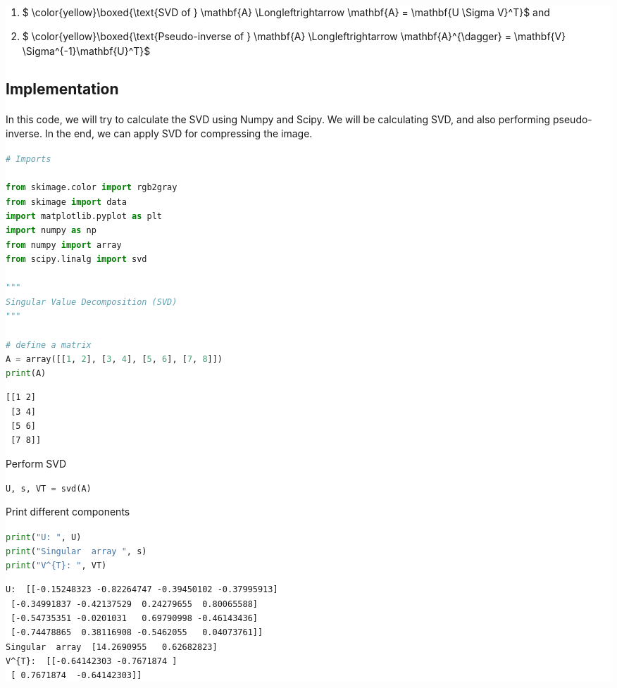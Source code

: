 1. $ \color{yellow}\boxed{\text{SVD of  } \mathbf{A} \Longleftrightarrow  \mathbf{A} = \mathbf{U \Sigma V}^T}$ and 

2. $ \color{yellow}\boxed{\text{Pseudo-inverse of  } \mathbf{A} \Longleftrightarrow  \mathbf{A}^{\dagger} = \mathbf{V} \Sigma^{-1}\mathbf{U}^T}$


## Implementation

In this code, we will try to calculate the SVD using Numpy and Scipy. We will be calculating SVD, and also performing pseudo-inverse. In the end, we can apply SVD for compressing the image.


```python
# Imports

from skimage.color import rgb2gray
from skimage import data
import matplotlib.pyplot as plt
import numpy as np
from numpy import array
from scipy.linalg import svd

"""
Singular Value Decomposition (SVD)
"""

# define a matrix
A = array([[1, 2], [3, 4], [5, 6], [7, 8]])
print(A)
```

    [[1 2]
     [3 4]
     [5 6]
     [7 8]]


Perform SVD


```python
U, s, VT = svd(A)
```

Print different components


```python
print("U: ", U)
print("Singular  array ", s)
print("V^{T}: ", VT)
```

    U:  [[-0.15248323 -0.82264747 -0.39450102 -0.37995913]
     [-0.34991837 -0.42137529  0.24279655  0.80065588]
     [-0.54735351 -0.0201031   0.69790998 -0.46143436]
     [-0.74478865  0.38116908 -0.5462055   0.04073761]]
    Singular  array  [14.2690955   0.62682823]
    V^{T}:  [[-0.64142303 -0.7671874 ]
     [ 0.7671874  -0.64142303]]
